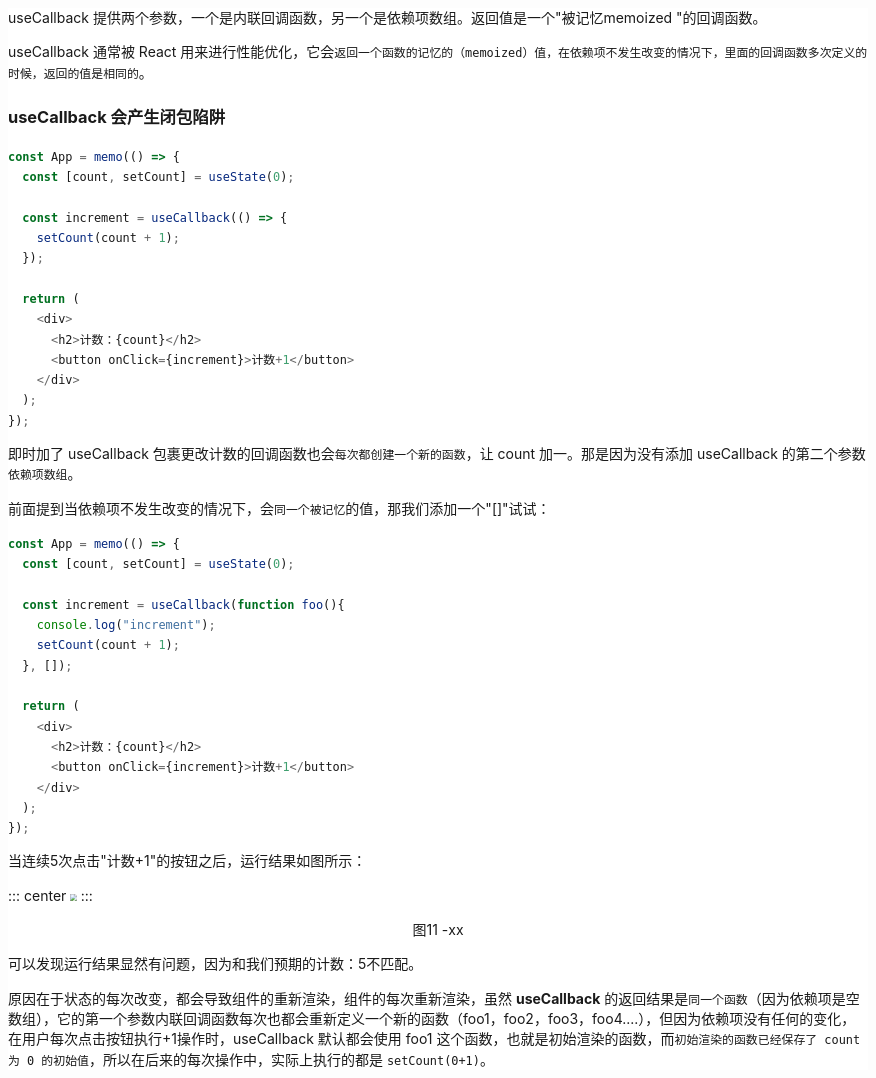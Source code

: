 useCallback 提供两个参数，一个是内联回调函数，另一个是依赖项数组。返回值是一个"被记忆memoized "的回调函数。

useCallback 通常被 React 用来进行性能优化，它会`返回一个函数的记忆的（memoized）值，在依赖项不发生改变的情况下，里面的回调函数多次定义的时候，返回的值是相同的`。

### useCallback 会产生闭包陷阱

```js
const App = memo(() => {
  const [count, setCount] = useState(0);
  
  const increment = useCallback(() => {
    setCount(count + 1);
  });
  
  return (
    <div>
      <h2>计数：{count}</h2>
      <button onClick={increment}>计数+1</button>
    </div>
  );
});
```

即时加了 useCallback 包裹更改计数的回调函数也会`每次都创建一个新的函数`，让 count 加一。那是因为没有添加 useCallback 的第二个参数`依赖项数组`。

前面提到当依赖项不发生改变的情况下，会`同一个被记忆`的值，那我们添加一个"[]"试试：

```js
const App = memo(() => {
  const [count, setCount] = useState(0);
  
  const increment = useCallback(function foo(){
    console.log("increment");
    setCount(count + 1);
  }, []);
  
  return (
    <div>
      <h2>计数：{count}</h2>
      <button onClick={increment}>计数+1</button>
    </div>
  );
});
```

当连续5次点击"计数+1"的按钮之后，运行结果如图所示：

::: center
  <img src="https://tva1.sinaimg.cn/large/008vOhrAly1hb3bnb4cmyj30ye09st9b.jpg" style="zoom:40%;" />
:::

<center>图11 -xx</center>

可以发现运行结果显然有问题，因为和我们预期的计数：5不匹配。

原因在于状态的每次改变，都会导致组件的重新渲染，组件的每次重新渲染，虽然 **useCallback** 的返回结果是`同一个函数`（因为依赖项是空数组），它的第一个参数内联回调函数每次也都会重新定义一个新的函数（foo1，foo2，foo3，foo4....），但因为依赖项没有任何的变化，在用户每次点击按钮执行+1操作时，useCallback 默认都会使用 foo1 这个函数，也就是初始渲染的函数，而`初始渲染的函数已经保存了 count 为 0 的初始值`，所以在后来的每次操作中，实际上执行的都是 `setCount(0+1)`。

